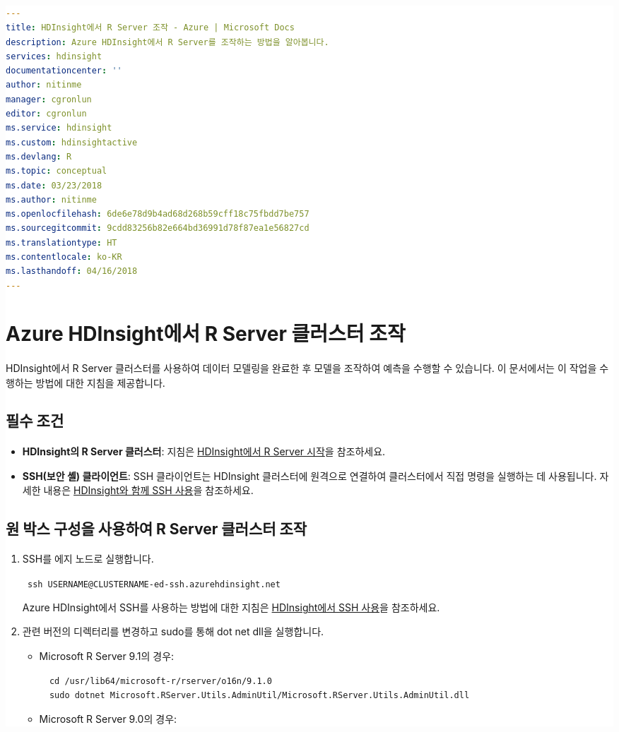 ```yaml
---
title: HDInsight에서 R Server 조작 - Azure | Microsoft Docs
description: Azure HDInsight에서 R Server를 조작하는 방법을 알아봅니다.
services: hdinsight
documentationcenter: ''
author: nitinme
manager: cgronlun
editor: cgronlun
ms.service: hdinsight
ms.custom: hdinsightactive
ms.devlang: R
ms.topic: conceptual
ms.date: 03/23/2018
ms.author: nitinme
ms.openlocfilehash: 6de6e78d9b4ad68d268b59cff18c75fbdd7be757
ms.sourcegitcommit: 9cdd83256b82e664bd36991d78f87ea1e56827cd
ms.translationtype: HT
ms.contentlocale: ko-KR
ms.lasthandoff: 04/16/2018
---
```

# <a name="operationalize-r-server-cluster-on-azure-hdinsight"></a>Azure HDInsight에서 R Server 클러스터 조작

HDInsight에서 R Server 클러스터를 사용하여 데이터 모델링을 완료한 후 모델을 조작하여 예측을 수행할 수 있습니다. 이 문서에서는 이 작업을 수행하는 방법에 대한 지침을 제공합니다.

## <a name="prerequisites"></a>필수 조건

* **HDInsight의 R Server 클러스터**: 지침은 [HDInsight에서 R Server 시작](r-server-get-started.md)을 참조하세요.

* **SSH(보안 셸) 클라이언트**: SSH 클라이언트는 HDInsight 클러스터에 원격으로 연결하여 클러스터에서 직접 명령을 실행하는 데 사용됩니다. 자세한 내용은 [HDInsight와 함께 SSH 사용](../hdinsight-hadoop-linux-use-ssh-unix.md)을 참조하세요.

## <a name="operationalize-r-server-cluster-with-one-box-configuration"></a>원 박스 구성을 사용하여 R Server 클러스터 조작

1. SSH를 에지 노드로 실행합니다.  

        ssh USERNAME@CLUSTERNAME-ed-ssh.azurehdinsight.net

    Azure HDInsight에서 SSH를 사용하는 방법에 대한 지침은 [HDInsight에서 SSH 사용](../hdinsight-hadoop-linux-use-ssh-unix.md)을 참조하세요.

2. 관련 버전의 디렉터리를 변경하고 sudo를 통해 dot net dll을 실행합니다. 

    - Microsoft R Server 9.1의 경우:

            cd /usr/lib64/microsoft-r/rserver/o16n/9.1.0
            sudo dotnet Microsoft.RServer.Utils.AdminUtil/Microsoft.RServer.Utils.AdminUtil.dll

    - Microsoft R Server 9.0의 경우:
